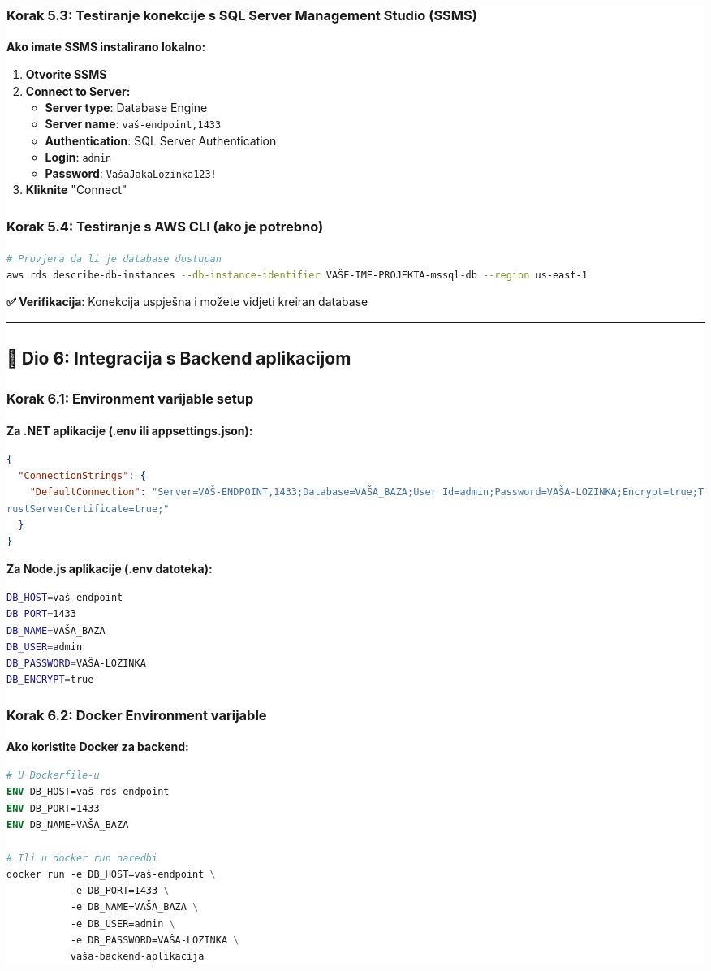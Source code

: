 ### **Korak 5.3: Testiranje konekcije s SQL Server Management Studio (SSMS)**

**Ako imate SSMS instalirano lokalno:**

1. **Otvorite SSMS**
2. **Connect to Server:**
   - **Server type**: Database Engine
   - **Server name**: `vaš-endpoint,1433`
   - **Authentication**: SQL Server Authentication
   - **Login**: `admin`
   - **Password**: `VašaJakaLozinka123!`
3. **Kliknite** "Connect"

### **Korak 5.4: Testiranje s AWS CLI (ako je potrebno)**

```bash
# Provjera da li je database dostupan
aws rds describe-db-instances --db-instance-identifier VAŠE-IME-PROJEKTA-mssql-db --region us-east-1
```

**✅ Verifikacija**: Konekcija uspješna i možete vidjeti kreiran database

---

## 🔧 Dio 6: Integracija s Backend aplikacijom

### **Korak 6.1: Environment varijable setup**

**Za .NET aplikacije (.env ili appsettings.json):**
```json
{
  "ConnectionStrings": {
    "DefaultConnection": "Server=VAŠ-ENDPOINT,1433;Database=VAŠA_BAZA;User Id=admin;Password=VAŠA-LOZINKA;Encrypt=true;TrustServerCertificate=true;"
  }
}
```

**Za Node.js aplikacije (.env datoteka):**
```bash
DB_HOST=vaš-endpoint
DB_PORT=1433
DB_NAME=VAŠA_BAZA
DB_USER=admin
DB_PASSWORD=VAŠA-LOZINKA
DB_ENCRYPT=true
```

### **Korak 6.2: Docker Environment varijable**

**Ako koristite Docker za backend:**
```dockerfile
# U Dockerfile-u
ENV DB_HOST=vaš-rds-endpoint
ENV DB_PORT=1433
ENV DB_NAME=VAŠA_BAZA

# Ili u docker run naredbi
docker run -e DB_HOST=vaš-endpoint \
           -e DB_PORT=1433 \
           -e DB_NAME=VAŠA_BAZA \
           -e DB_USER=admin \
           -e DB_PASSWORD=VAŠA-LOZINKA \
           vaša-backend-aplikacija
```